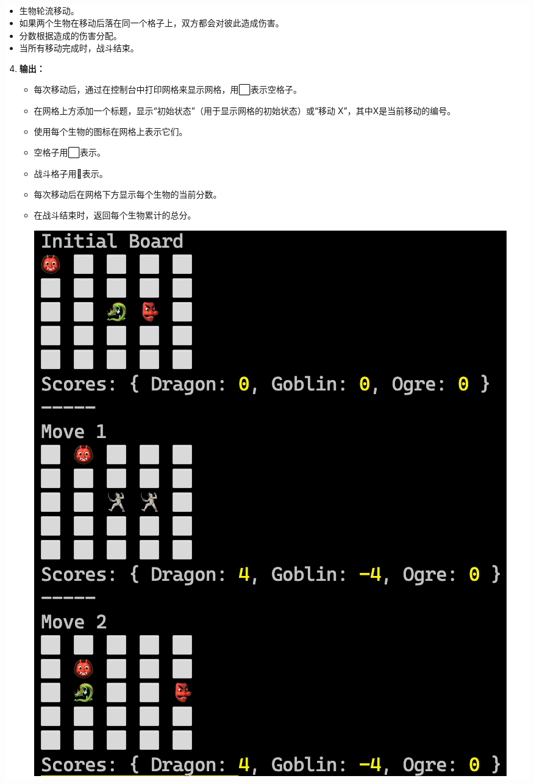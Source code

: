    - 生物轮流移动。
   - 如果两个生物在移动后落在同一个格子上，双方都会对彼此造成伤害。
   - 分数根据造成的伤害分配。
   - 当所有移动完成时，战斗结束。
4. **输出：**

   - 每次移动后，通过在控制台中打印网格来显示网格，用⬜️表示空格子。
   - 在网格上方添加一个标题，显示“初始状态”（用于显示网格的初始状态）或“移动 X”，其中X是当前移动的编号。
   - 使用每个生物的图标在网格上表示它们。
   - 空格子用⬜️表示。
   - 战斗格子用🤺表示。
   - 每次移动后在网格下方显示每个生物的当前分数。
   - 在战斗结束时，返回每个生物累计的总分。

     <a href="#">
        <img src="../../../Images/mythos-board-example.png">
     </a>
